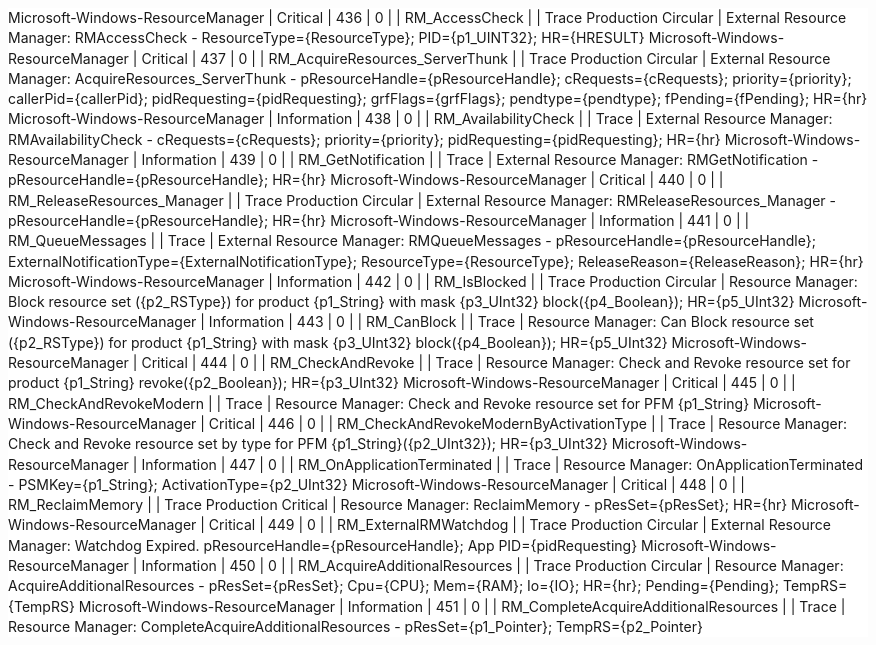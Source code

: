 Microsoft-Windows-ResourceManager  |  Critical     |  436       |  0        |           |  RM_AccessCheck                           |                             |  Trace Production Circular           |  External Resource Manager: RMAccessCheck - ResourceType={ResourceType}; PID={p1_UINT32}; HR={HRESULT}
Microsoft-Windows-ResourceManager  |  Critical     |  437       |  0        |           |  RM_AcquireResources_ServerThunk          |                             |  Trace Production Circular           |  External Resource Manager: AcquireResources_ServerThunk - pResourceHandle={pResourceHandle}; cRequests={cRequests}; priority={priority}; callerPid={callerPid}; pidRequesting={pidRequesting}; grfFlags={grfFlags}; pendtype={pendtype}; fPending={fPending}; HR={hr}
Microsoft-Windows-ResourceManager  |  Information  |  438       |  0        |           |  RM_AvailabilityCheck                     |                             |  Trace                               |  External Resource Manager: RMAvailabilityCheck - cRequests={cRequests}; priority={priority}; pidRequesting={pidRequesting}; HR={hr}
Microsoft-Windows-ResourceManager  |  Information  |  439       |  0        |           |  RM_GetNotification                       |                             |  Trace                               |  External Resource Manager: RMGetNotification - pResourceHandle={pResourceHandle}; HR={hr}
Microsoft-Windows-ResourceManager  |  Critical     |  440       |  0        |           |  RM_ReleaseResources_Manager              |                             |  Trace Production Circular           |  External Resource Manager: RMReleaseResources_Manager - pResourceHandle={pResourceHandle}; HR={hr}
Microsoft-Windows-ResourceManager  |  Information  |  441       |  0        |           |  RM_QueueMessages                         |                             |  Trace                               |  External Resource Manager: RMQueueMessages - pResourceHandle={pResourceHandle}; ExternalNotificationType={ExternalNotificationType}; ResourceType={ResourceType}; ReleaseReason={ReleaseReason}; HR={hr}
Microsoft-Windows-ResourceManager  |  Information  |  442       |  0        |           |  RM_IsBlocked                             |                             |  Trace Production Circular           |  Resource Manager: Block resource set ({p2_RSType}) for product {p1_String} with mask {p3_UInt32} block({p4_Boolean}); HR={p5_UInt32}
Microsoft-Windows-ResourceManager  |  Information  |  443       |  0        |           |  RM_CanBlock                              |                             |  Trace                               |  Resource Manager: Can Block resource set ({p2_RSType}) for product {p1_String} with mask {p3_UInt32} block({p4_Boolean}); HR={p5_UInt32}
Microsoft-Windows-ResourceManager  |  Critical     |  444       |  0        |           |  RM_CheckAndRevoke                        |                             |  Trace                               |  Resource Manager: Check and Revoke resource set for product {p1_String} revoke({p2_Boolean}); HR={p3_UInt32}
Microsoft-Windows-ResourceManager  |  Critical     |  445       |  0        |           |  RM_CheckAndRevokeModern                  |                             |  Trace                               |  Resource Manager: Check and Revoke resource set for PFM {p1_String}
Microsoft-Windows-ResourceManager  |  Critical     |  446       |  0        |           |  RM_CheckAndRevokeModernByActivationType  |                             |  Trace                               |  Resource Manager: Check and Revoke resource set by type for PFM {p1_String}({p2_UInt32}); HR={p3_UInt32}
Microsoft-Windows-ResourceManager  |  Information  |  447       |  0        |           |  RM_OnApplicationTerminated               |                             |  Trace                               |  Resource Manager: OnApplicationTerminated - PSMKey={p1_String}; ActivationType={p2_UInt32}
Microsoft-Windows-ResourceManager  |  Critical     |  448       |  0        |           |  RM_ReclaimMemory                         |                             |  Trace Production Critical           |  Resource Manager: ReclaimMemory - pResSet={pResSet}; HR={hr}
Microsoft-Windows-ResourceManager  |  Critical     |  449       |  0        |           |  RM_ExternalRMWatchdog                    |                             |  Trace Production Circular           |  External Resource Manager: Watchdog Expired. pResourceHandle={pResourceHandle}; App PID={pidRequesting}
Microsoft-Windows-ResourceManager  |  Information  |  450       |  0        |           |  RM_AcquireAdditionalResources            |                             |  Trace Production Circular           |  Resource Manager: AcquireAdditionalResources - pResSet={pResSet}; Cpu={CPU}; Mem={RAM}; Io={IO}; HR={hr}; Pending={Pending}; TempRS={TempRS}
Microsoft-Windows-ResourceManager  |  Information  |  451       |  0        |           |  RM_CompleteAcquireAdditionalResources    |                             |  Trace                               |  Resource Manager: CompleteAcquireAdditionalResources - pResSet={p1_Pointer}; TempRS={p2_Pointer}